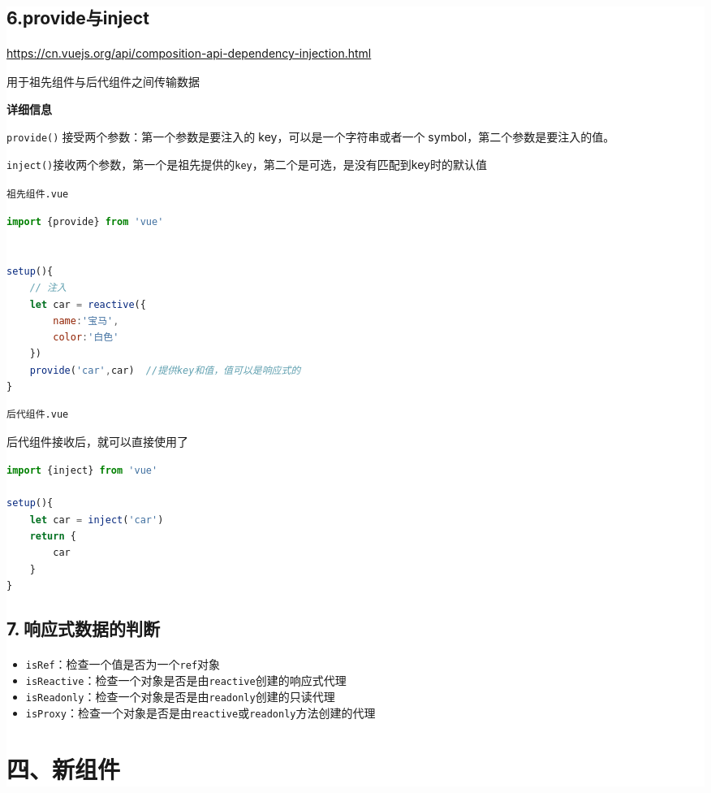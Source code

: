 

## 6.provide与inject

https://cn.vuejs.org/api/composition-api-dependency-injection.html

用于祖先组件与后代组件之间传输数据

**详细信息**

`provide()` 接受两个参数：第一个参数是要注入的 key，可以是一个字符串或者一个 symbol，第二个参数是要注入的值。

`inject()`接收两个参数，第一个是祖先提供的`key`，第二个是可选，是没有匹配到key时的默认值

`祖先组件.vue`

```js
import {provide} from 'vue'


setup(){
    // 注入
    let car = reactive({
        name:'宝马',
        color:'白色'
    })
    provide('car',car)	//提供key和值，值可以是响应式的
}
```

`后代组件.vue`

后代组件接收后，就可以直接使用了

```js
import {inject} from 'vue'

setup(){
    let car = inject('car')
    return {
        car
    }
}
```



## 7. 响应式数据的判断

* `isRef`：检查一个值是否为一个`ref`对象
* `isReactive`：检查一个对象是否是由`reactive`创建的响应式代理
* `isReadonly`：检查一个对象是否是由`readonly`创建的只读代理
* `isProxy`：检查一个对象是否是由`reactive`或`readonly`方法创建的代理



# 四、新组件
